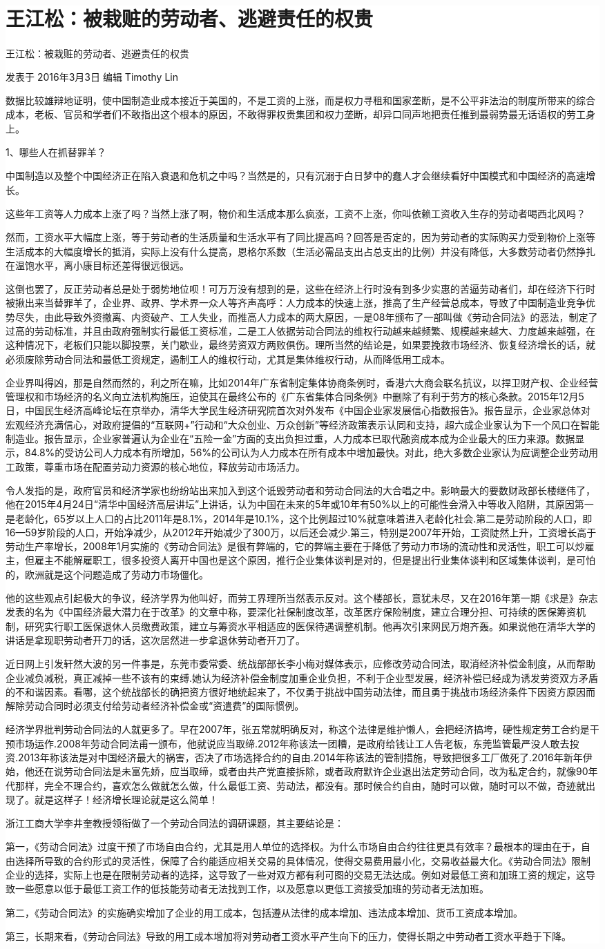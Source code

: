 # 王江松：被栽赃的劳动者、逃避责任的权贵

王江松：被栽赃的劳动者、逃避责任的权贵

发表于 2016年3月3日 编辑 Timothy Lin

数据比较雄辩地证明，使中国制造业成本接近于美国的，不是工资的上涨，而是权力寻租和国家垄断，是不公平非法治的制度所带来的综合成本，老板、官员和学者们不敢指出这个根本的原因，不敢得罪权贵集团和权力垄断，却异口同声地把责任推到最弱势最无话语权的劳工身上。

1、哪些人在抓替罪羊？

中国制造以及整个中国经济正在陷入衰退和危机之中吗？当然是的，只有沉溺于白日梦中的蠢人才会继续看好中国模式和中国经济的高速增长。

这些年工资等人力成本上涨了吗？当然上涨了啊，物价和生活成本那么疯涨，工资不上涨，你叫依赖工资收入生存的劳动者喝西北风吗？

然而，工资水平大幅度上涨，等于劳动者的生活质量和生活水平有了同比提高吗？回答是否定的，因为劳动者的实际购买力受到物价上涨等生活成本的大幅度增长的抵消，实际上没有什么提高，恩格尔系数（生活必需品支出占总支出的比例）并没有降低，大多数劳动者仍然挣扎在温饱水平，离小康目标还差得很远很远。

这倒也罢了，反正劳动者总是处于弱势地位呗！可万万没有想到的是，这些在经济上行时没有到多少实惠的苦逼劳动者们，却在经济下行时被揪出来当替罪羊了，企业界、政界、学术界一众人等齐声高呼：人力成本的快速上涨，推高了生产经营总成本，导致了中国制造业竞争优势尽失，由此导致外资撤离、内资破产、工人失业，而推高人力成本的两大原因，一是08年颁布了一部叫做《劳动合同法》的恶法，制定了过高的劳动标准，并且由政府强制实行最低工资标准，二是工人依据劳动合同法的维权行动越来越频繁、规模越来越大、力度越来越强，在这种情况下，老板们只能以脚投票，关门歇业，最终劳资双方两败俱伤。理所当然的结论是，如果要挽救市场经济、恢复经济增长的话，就必须废除劳动合同法和最低工资规定，遏制工人的维权行动，尤其是集体维权行动，从而降低用工成本。

企业界叫得凶，那是自然而然的，利之所在嘛，比如2014年广东省制定集体协商条例时，香港六大商会联名抗议，以捍卫财产权、企业经营管理权和市场经济的名义向立法机构施压，迫使其在最终公布的《广东省集体合同条例》中删除了有利于劳方的核心条款。2015年12月5日，中国民生经济高峰论坛在京举办，清华大学民生经济研究院首次对外发布《中国企业家发展信心指数报告》。报告显示，企业家总体对宏观经济充满信心，对政府提倡的“互联网+”行动和“大众创业、万众创新”等经济政策表示认同和支持，超六成企业家认为下一个风口在智能制造业。报告显示，企业家普遍认为企业在“五险一金”方面的支出负担过重，人力成本已取代融资成本成为企业最大的压力来源。数据显示，84.8%的受访公司人力成本有所增加，56%的公司认为人力成本在所有成本中增加最快。对此，绝大多数企业家认为应调整企业劳动用工政策，尊重市场在配置劳动力资源的核心地位，释放劳动市场活力。

令人发指的是，政府官员和经济学家也纷纷站出来加入到这个诋毁劳动者和劳动合同法的大合唱之中。影响最大的要数财政部长楼继伟了，他在2015年4月24日“清华中国经济高层讲坛”上讲话，认为中国在未来的5年或10年有50%以上的可能性会滑入中等收入陷阱，其原因第一是老龄化，65岁以上人口的占比2011年是8.1%，2014年是10.1%，这个比例超过10%就意味着进入老龄化社会.第二是劳动阶段的人口，即16—59岁阶段的人口，开始净减少，从2012年开始减少了300万，以后还会减少.第三，特别是2007年开始，工资陡然上升，工资增长高于劳动生产率增长，2008年1月实施的《劳动合同法》是很有弊端的，它的弊端主要在于降低了劳动力市场的流动性和灵活性，职工可以炒雇主，但雇主不能解雇职工，很多投资人离开中国也是这个原因，推行企业集体谈判是对的，但是提出行业集体谈判和区域集体谈判，是可怕的，欧洲就是这个问题造成了劳动力市场僵化。

他的这些观点引起极大的争议，经济学界为他叫好，而劳工界理所当然表示反对。这个楼部长，意犹未尽，又在2016年第一期《求是》杂志发表的名为《中国经济最大潜力在于改革》的文章中称，要深化社保制度改革，改革医疗保险制度，建立合理分担、可持续的医保筹资机制，研究实行职工医保退休人员缴费政策，建立与筹资水平相适应的医保待遇调整机制。他再次引来网民万炮齐轰。如果说他在清华大学的讲话是拿现职劳动者开刀的话，这次居然进一步拿退休劳动者开刀了。

近日网上引发轩然大波的另一件事是，东莞市委常委、统战部部长李小梅对媒体表示，应修改劳动合同法，取消经济补偿金制度，从而帮助企业减负减税，真正减掉一些不该有的束缚.她认为经济补偿金制度加重企业负担，不利于企业型发展，经济补偿已经成为诱发劳资双方矛盾的不和谐因素。看哪，这个统战部长的确把资方很好地统起来了，不仅勇于挑战中国劳动法律，而且勇于挑战市场经济条件下因资方原因而解除劳动合同时必须支付给劳动者经济补偿金或“资遣费”的国际惯例。

经济学界批判劳动合同法的人就更多了。早在2007年，张五常就明确反对，称这个法律是维护懒人，会把经济搞垮，硬性规定劳工合约是干预市场运作.2008年劳动合同法甫一颁布，他就说应当取缔.2012年称该法一团糟，是政府给钱让工人告老板，东莞监管最严没人敢去投资.2013年称该法是对中国经济最大的祸害，否决了市场选择合约的自由.2014年称该法的管制措施，导致把很多工厂做死了.2016年新年伊始，他还在说劳动合同法是未富先娇，应当取缔，或者由共产党直接拆除，或者政府默许企业退出法定劳动合同，改为私定合约，就像90年代那样，完全不理合约，喜欢怎么做就怎么做，什么最低工资、劳动法，都没有。那时候合约自由，随时可以做，随时可以不做，奇迹就出现了。就是这样子！经济增长理论就是这么简单！

浙江工商大学李井奎教授领衔做了一个劳动合同法的调研课题，其主要结论是：

第一，《劳动合同法》过度干预了市场自由合约，尤其是用人单位的选择权。为什么市场自由合约往往更具有效率？最根本的理由在于，自由选择所导致的合约形式的灵活性，保障了合约能适应相关交易的具体情况，使得交易费用最小化，交易收益最大化。《劳动合同法》限制企业的选择，实际上也是在限制劳动者的选择，这导致了一些对双方都有利可图的交易无法达成。例如对最低工资和加班工资的规定，这导致一些愿意以低于最低工资工作的低技能劳动者无法找到工作，以及愿意以更低工资接受加班的劳动者无法加班。

第二，《劳动合同法》的实施确实增加了企业的用工成本，包括遵从法律的成本增加、违法成本增加、货币工资成本增加。

第三，长期来看，《劳动合同法》导致的用工成本增加将对劳动者工资水平产生向下的压力，使得长期之中劳动者工资水平趋于下降。
